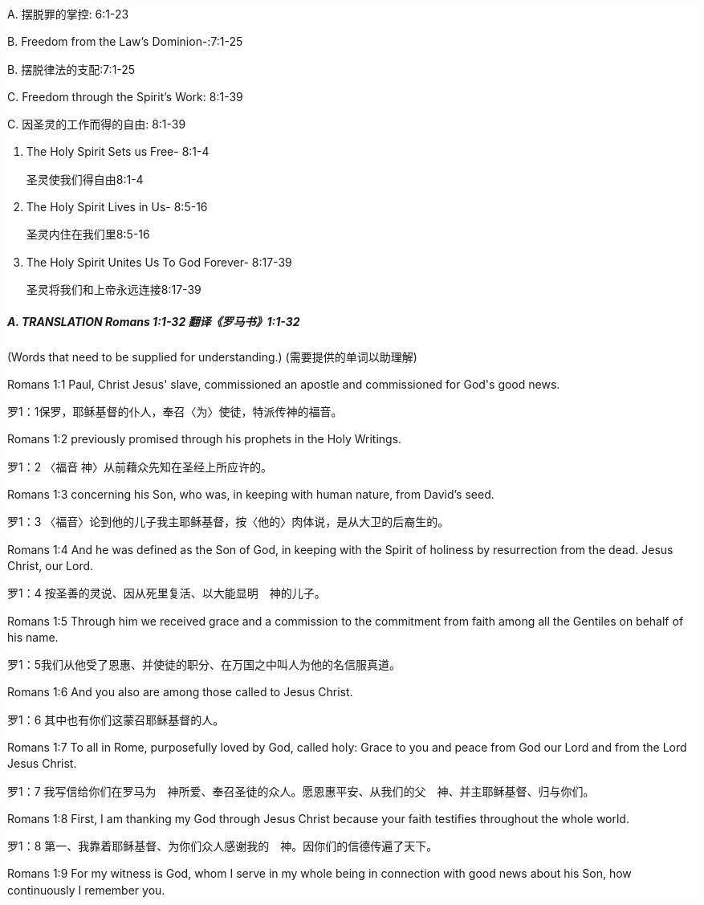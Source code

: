 A. 摆脱罪的掌控: 6:1-23

B. Freedom from the Law’s Dominion-:7:1-25

B. 摆脱律法的支配:7:1-25

C. Freedom through the Spirit’s Work: 8:1-39

C. 因圣灵的工作而得的自由: 8:1-39

1. The Holy Spirit Sets us Free- 8:1-4

    圣灵使我们得自由8:1-4

2. The Holy Spirit Lives in Us- 8:5-16

    圣灵内住在我们里8:5-16

3. The Holy Spirit Unites Us To God Forever- 8:17-39

    圣灵将我们和上帝永远连接8:17-39

##### A. TRANSLATION Romans 1:1-32 翻译《罗马书》1:1-32

(Words that need to be supplied for understanding.) (需要提供的单词以助理解)

Romans 1:1 Paul, Christ Jesus' slave, commissioned an apostle and commissioned for God's good news.

罗1：1保罗，耶稣基督的仆人，奉召〈为〉使徒，特派传神的福音。

Romans 1:2 previously promised through his prophets in the Holy Writings.

罗1：2 〈福音 神〉从前藉众先知在圣经上所应许的。

Romans 1:3  concerning his Son, who was, in keeping with human nature, from David’s seed.

罗1：3 〈福音〉论到他的儿子我主耶稣基督，按〈他的〉肉体说，是从大卫的后裔生的。

Romans 1:4  And he was defined as the Son of God, in keeping with the Spirit of holiness by resurrection from the dead. Jesus Christ, our Lord.

罗1：4 按圣善的灵说、因从死里复活、以大能显明　神的儿子。

Romans 1:5 Through him we received grace and a commission to the commitment from faith among all the Gentiles on behalf of his name.

罗1：5我们从他受了恩惠、并使徒的职分、在万国之中叫人为他的名信服真道。

Romans 1:6 And you also are among those called to Jesus Christ.

罗1：6 其中也有你们这蒙召耶稣基督的人。

Romans 1:7 To all in Rome, purposefully loved by God, called holy: Grace to you and peace from God our Lord and from the Lord Jesus Christ.

罗1：7 我写信给你们在罗马为　神所爱、奉召圣徒的众人。愿恩惠平安、从我们的父　神、并主耶稣基督、归与你们。

Romans 1:8 First, I am thanking my God through Jesus Christ because your faith testifies throughout the whole world.

罗1：8 第一、我靠着耶稣基督、为你们众人感谢我的　神。因你们的信德传遍了天下。

Romans 1:9 For my witness is God, whom I serve in my whole being in connection with good news about his Son, how continuously I remember you.
